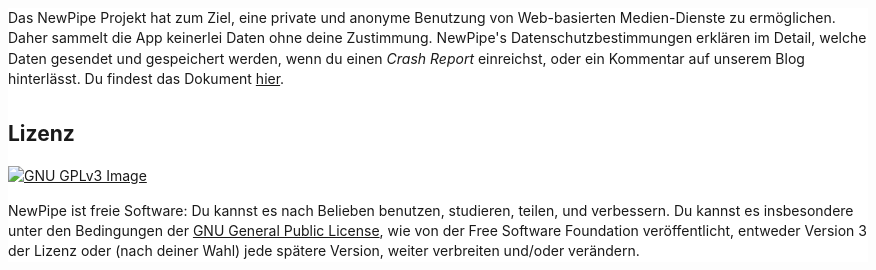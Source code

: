 Das NewPipe Projekt hat zum Ziel, eine private und anonyme Benutzung von Web-basierten Medien-Dienste zu ermöglichen.
Daher sammelt die App keinerlei Daten ohne deine Zustimmung.
NewPipe's Datenschutzbestimmungen erklären im Detail, welche Daten gesendet und gespeichert werden, wenn du einen _Crash Report_ einreichst, oder ein Kommentar auf unserem Blog hinterlässt.
Du findest das Dokument [hier](https://newpipe.net/legal/privacy/).

## Lizenz
[![GNU GPLv3 Image](https://www.gnu.org/graphics/gplv3-127x51.png)](https://www.gnu.org/licenses/gpl-3.0.de.html)  

NewPipe ist freie Software: Du kannst es nach Belieben benutzen, studieren, teilen, und verbessern.
Du kannst es insbesondere unter den Bedingungen der [GNU General Public License](https://www.gnu.org/licenses/gpl-3.0.de.html), wie von der Free Software Foundation veröffentlicht, entweder Version 3 der Lizenz oder (nach deiner Wahl) jede spätere Version, weiter verbreiten und/oder verändern.
